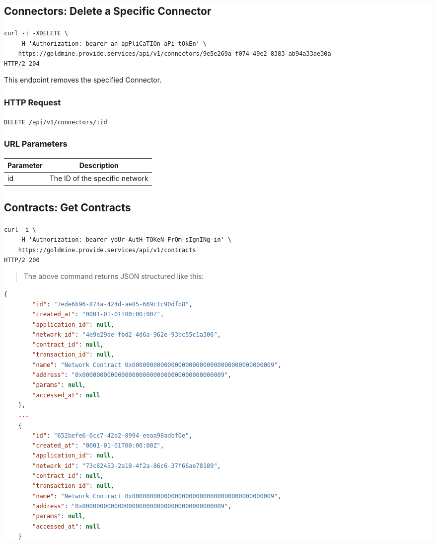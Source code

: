 ## Connectors: Delete a Specific Connector

```shell
curl -i -XDELETE \
    -H 'Authorization: bearer an-apPliCaTIOn-aPi-tOkEn' \
    https://goldmine.provide.services/api/v1/connectors/9e5e269a-f074-49e2-8383-ab94a33ae30a
HTTP/2 204
```


This endpoint removes the specified Connector.


### HTTP Request

`DELETE /api/v1/connectors/:id`

### URL Parameters

Parameter | Description
--------- | -----------
id | The ID of the specific network

## Contracts: Get Contracts


```shell
curl -i \
    -H 'Authorization: bearer yoUr-AutH-TOKeN-FrOm-sIgnINg-in' \
    https://goldmine.provide.services/api/v1/contracts
HTTP/2 200
```

> The above command returns JSON structured like this:

```json
{
        "id": "7ede6b96-874a-424d-ae85-669c1c90dfb8",
        "created_at": "0001-01-01T00:00:00Z",
        "application_id": null,
        "network_id": "4e9e29de-fbd2-4d6a-962e-93bc55c1a306",
        "contract_id": null,
        "transaction_id": null,
        "name": "Network Contract 0x0000000000000000000000000000000000000009",
        "address": "0x0000000000000000000000000000000000000009",
        "params": null,
        "accessed_at": null
    },
    ...
    {
        "id": "652befe6-6cc7-42b2-8994-eeaa98adbf0e",
        "created_at": "0001-01-01T00:00:00Z",
        "application_id": null,
        "network_id": "73c82453-2a19-4f2a-86c6-37f66ae78189",
        "contract_id": null,
        "transaction_id": null,
        "name": "Network Contract 0x0000000000000000000000000000000000000009",
        "address": "0x0000000000000000000000000000000000000009",
        "params": null,
        "accessed_at": null
    }
```
